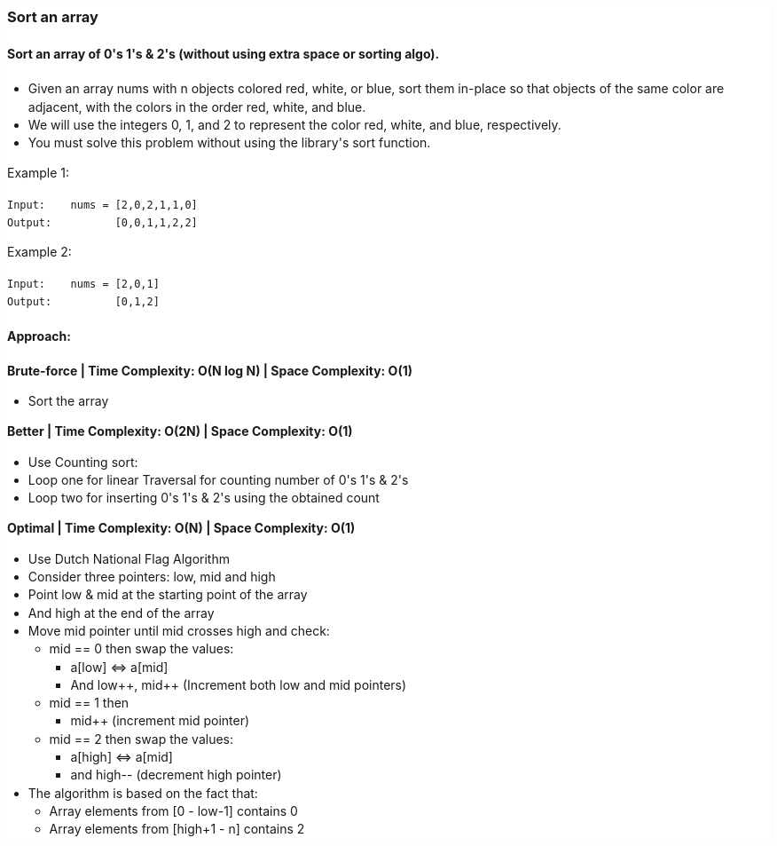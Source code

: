 
### Sort an array

#### Sort an array of 0's 1's & 2's (without using extra space or sorting algo).
- Given an array nums with n objects colored red, white, or blue, sort them in-place so that objects of the same color are adjacent, with the colors in the order red, white, and blue.
- We will use the integers 0, 1, and 2 to represent the color red, white, and blue, respectively.
- You must solve this problem without using the library's sort function.

Example 1:
```
Input:    nums = [2,0,2,1,1,0]
Output:          [0,0,1,1,2,2]
```
Example 2:
```
Input:    nums = [2,0,1]
Output:          [0,1,2]
```

#### Approach:
**Brute-force | Time Complexity: O(N log N) | Space Complexity: O(1)**

- Sort the array

**Better          | Time Complexity: O(2N)         | Space Complexity: O(1)**

- Use Counting sort:
- Loop one for linear Traversal for counting number of 0's 1's & 2's
- Loop two for inserting 0's 1's & 2's using the obtained count

**Optimal       | Time Complexity: O(N)          | Space Complexity: O(1)**

- Use Dutch National Flag Algorithm
- Consider three pointers: low, mid and high
- Point low & mid at the starting point of the array
- And high at the end of the array
- Move mid pointer until mid crosses high and check:
  - mid == 0 then swap the values: 
    - a[low] <=> a[mid] 
    - And low++, mid++ (Increment both low and mid pointers)
  - mid == 1 then 
    - mid++ (increment mid pointer)
  - mid == 2 then swap the values: 
    - a[high] <=> a[mid] 
    - and high-- (decrement high pointer)
- The algorithm is based on the fact that:
  - Array elements from [0 - low-1] contains 0
  - Array elements from [high+1 - n] contains 2
